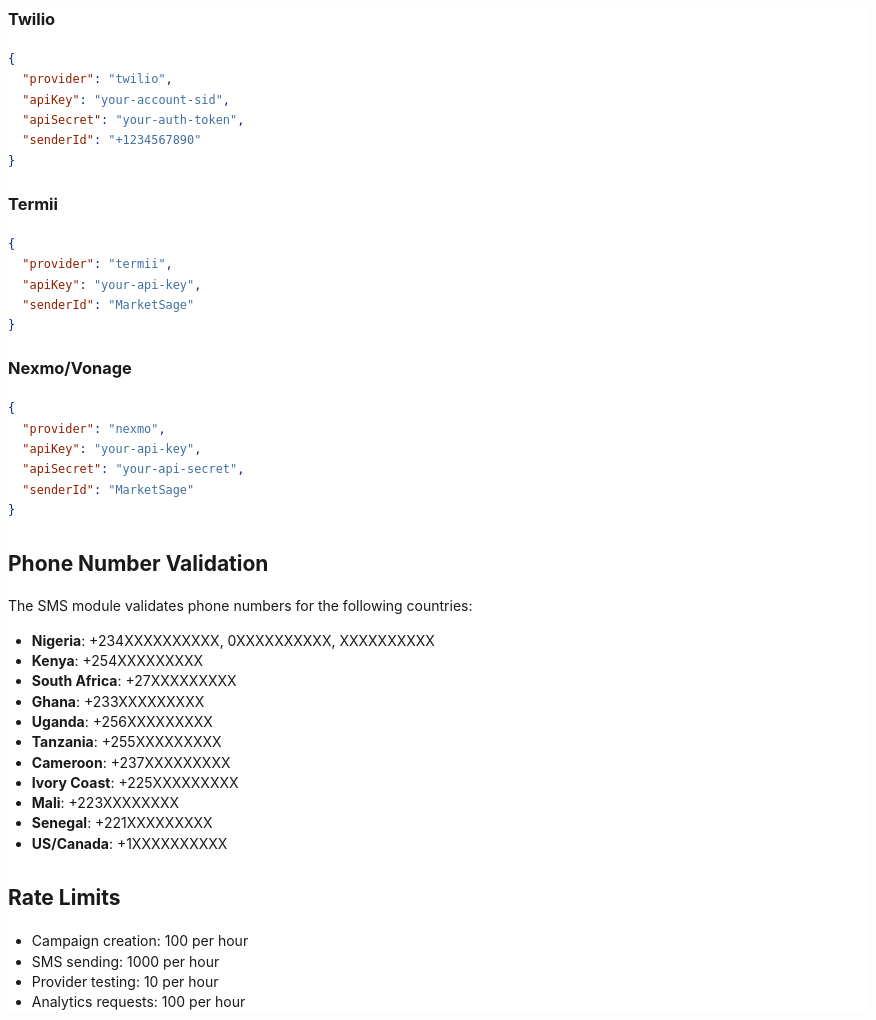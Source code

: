 ### Twilio

```json
{
  "provider": "twilio",
  "apiKey": "your-account-sid",
  "apiSecret": "your-auth-token",
  "senderId": "+1234567890"
}
```

### Termii

```json
{
  "provider": "termii",
  "apiKey": "your-api-key",
  "senderId": "MarketSage"
}
```

### Nexmo/Vonage

```json
{
  "provider": "nexmo",
  "apiKey": "your-api-key",
  "apiSecret": "your-api-secret",
  "senderId": "MarketSage"
}
```

## Phone Number Validation

The SMS module validates phone numbers for the following countries:

- **Nigeria**: +234XXXXXXXXXX, 0XXXXXXXXXX, XXXXXXXXXX
- **Kenya**: +254XXXXXXXXX
- **South Africa**: +27XXXXXXXXX
- **Ghana**: +233XXXXXXXXX
- **Uganda**: +256XXXXXXXXX
- **Tanzania**: +255XXXXXXXXX
- **Cameroon**: +237XXXXXXXXX
- **Ivory Coast**: +225XXXXXXXXX
- **Mali**: +223XXXXXXXX
- **Senegal**: +221XXXXXXXXX
- **US/Canada**: +1XXXXXXXXXX

## Rate Limits

- Campaign creation: 100 per hour
- SMS sending: 1000 per hour
- Provider testing: 10 per hour
- Analytics requests: 100 per hour

